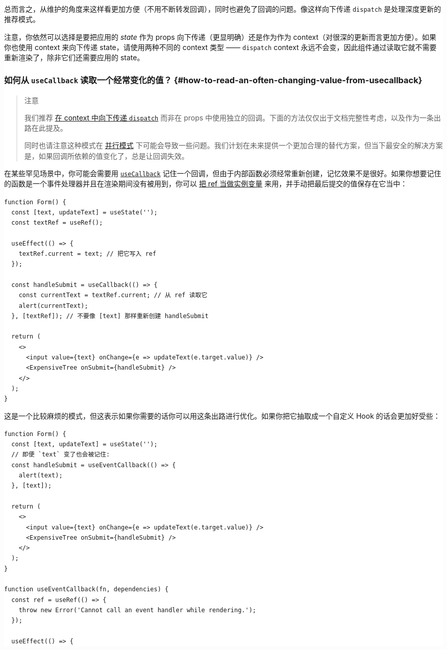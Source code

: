 总而言之，从维护的角度来这样看更加方便（不用不断转发回调），同时也避免了回调的问题。像这样向下传递 `dispatch` 是处理深度更新的推荐模式。

注意，你依然可以选择是要把应用的 *state* 作为 props 向下传递（更显明确）还是作为作为 context（对很深的更新而言更加方便）。如果你也使用 context 来向下传递 state，请使用两种不同的 context 类型 —— `dispatch` context 永远不会变，因此组件通过读取它就不需要重新渲染了，除非它们还需要应用的 state。

### 如何从 `useCallback` 读取一个经常变化的值？ {#how-to-read-an-often-changing-value-from-usecallback}

>注意
>
>我们推荐 [在 context 中向下传递 `dispatch`](#how-to-avoid-passing-callbacks-down) 而非在 props 中使用独立的回调。下面的方法仅仅出于文档完整性考虑，以及作为一条出路在此提及。
>
>同时也请注意这种模式在 [并行模式](/blog/2018/03/27/update-on-async-rendering.html) 下可能会导致一些问题。我们计划在未来提供一个更加合理的替代方案，但当下最安全的解决方案是，如果回调所依赖的值变化了，总是让回调失效。

在某些罕见场景中，你可能会需要用 [`useCallback`](/docs/hooks-reference.html#usecallback) 记住一个回调，但由于内部函数必须经常重新创建，记忆效果不是很好。如果你想要记住的函数是一个事件处理器并且在渲染期间没有被用到，你可以 [把 ref 当做实例变量](#is-there-something-like-instance-variables) 来用，并手动把最后提交的值保存在它当中：

```js{6,10}
function Form() {
  const [text, updateText] = useState('');
  const textRef = useRef();

  useEffect(() => {
    textRef.current = text; // 把它写入 ref
  });

  const handleSubmit = useCallback(() => {
    const currentText = textRef.current; // 从 ref 读取它
    alert(currentText);
  }, [textRef]); // 不要像 [text] 那样重新创建 handleSubmit

  return (
    <>
      <input value={text} onChange={e => updateText(e.target.value)} />
      <ExpensiveTree onSubmit={handleSubmit} />
    </>
  );
}
```

这是一个比较麻烦的模式，但这表示如果你需要的话你可以用这条出路进行优化。如果你把它抽取成一个自定义 Hook 的话会更加好受些：

```js{4,16}
function Form() {
  const [text, updateText] = useState('');
  // 即便 `text` 变了也会被记住:
  const handleSubmit = useEventCallback(() => {
    alert(text);
  }, [text]);

  return (
    <>
      <input value={text} onChange={e => updateText(e.target.value)} />
      <ExpensiveTree onSubmit={handleSubmit} />
    </>
  );
}

function useEventCallback(fn, dependencies) {
  const ref = useRef(() => {
    throw new Error('Cannot call an event handler while rendering.');
  });

  useEffect(() => {
```